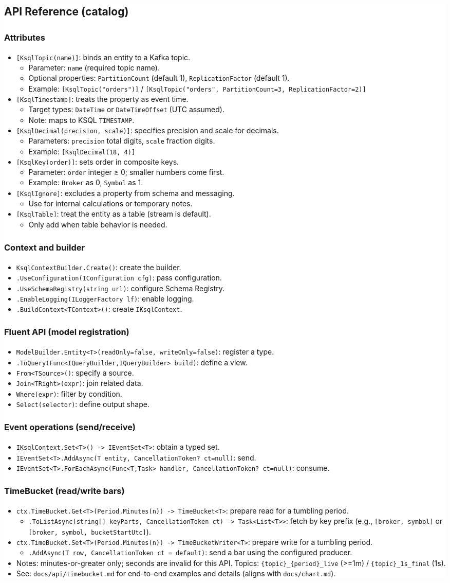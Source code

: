 
## API Reference (catalog)

### Attributes
- `[KsqlTopic(name)]`: binds an entity to a Kafka topic.
  - Parameter: `name` (required topic name).
  - Optional properties: `PartitionCount` (default 1), `ReplicationFactor` (default 1).
  - Example: `[KsqlTopic("orders")]` / `[KsqlTopic("orders", PartitionCount=3, ReplicationFactor=2)]`
- `[KsqlTimestamp]`: treats the property as event time.
  - Target types: `DateTime` or `DateTimeOffset` (UTC assumed).
  - Note: maps to KSQL `TIMESTAMP`.
- `[KsqlDecimal(precision, scale)]`: specifies precision and scale for decimals.
  - Parameters: `precision` total digits, `scale` fraction digits.
  - Example: `[KsqlDecimal(18, 4)]`
- `[KsqlKey(order)]`: sets order in composite keys.
  - Parameter: `order` integer ≥ 0; smaller numbers come first.
  - Example: `Broker` as 0, `Symbol` as 1.
- `[KsqlIgnore]`: excludes a property from schema and messaging.
  - Use for internal calculations or temporary notes.
- `[KsqlTable]`: treat the entity as a table (stream is default).
  - Only add when table behavior is needed.

### Context and builder
- `KsqlContextBuilder.Create()`: create the builder.
- `.UseConfiguration(IConfiguration cfg)`: pass configuration.
- `.UseSchemaRegistry(string url)`: configure Schema Registry.
- `.EnableLogging(ILoggerFactory lf)`: enable logging.
- `.BuildContext<TContext>()`: create `IKsqlContext`.

### Fluent API (model registration)
- `ModelBuilder.Entity<T>(readOnly=false, writeOnly=false)`: register a type.
- `.ToQuery(Func<IQueryBuilder,IQueryBuilder> build)`: define a view.
- `From<TSource>()`: specify a source.
- `Join<TRight>(expr)`: join related data.
- `Where(expr)`: filter by condition.
- `Select(selector)`: define output shape.

### Event operations (send/receive)
- `IKsqlContext.Set<T>() -> IEventSet<T>`: obtain a typed set.
- `IEventSet<T>.AddAsync(T entity, CancellationToken? ct=null)`: send.
- `IEventSet<T>.ForEachAsync(Func<T,Task> handler, CancellationToken? ct=null)`: consume.

### TimeBucket (read/write bars)
- `ctx.TimeBucket.Get<T>(Period.Minutes(n)) -> TimeBucket<T>`: prepare read for a tumbling period.
  - `.ToListAsync(string[] keyParts, CancellationToken ct) -> Task<List<T>>`: fetch by key prefix (e.g., `[broker, symbol]` or `[broker, symbol, bucketStartUtc]`).
- `ctx.TimeBucket.Set<T>(Period.Minutes(n)) -> TimeBucketWriter<T>`: prepare write for a tumbling period.
  - `.AddAsync(T row, CancellationToken ct = default)`: send a bar using the configured producer.
- Notes: minutes-or-greater only; seconds are invalid for this API. Topics: `{topic}_{period}_live` (>=1m) / `{topic}_1s_final` (1s).
- See: `docs/api/timebucket.md` for end-to-end examples and details (aligns with `docs/chart.md`).

